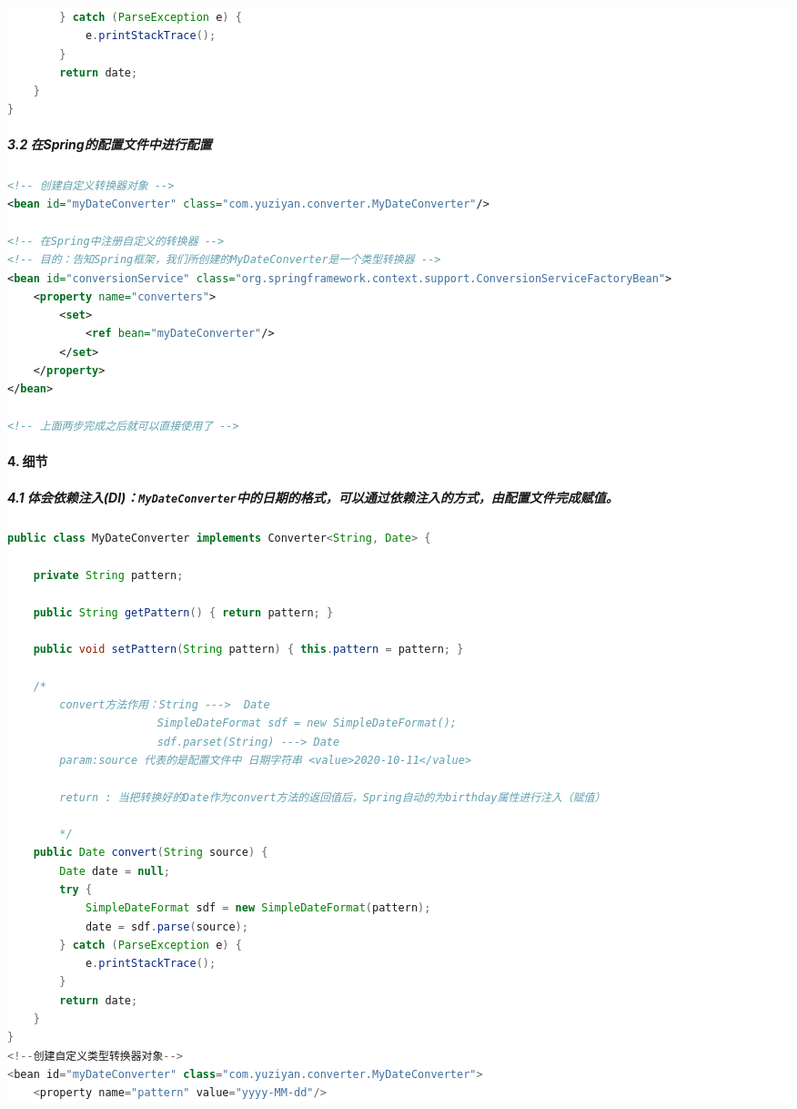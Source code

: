 ```java
        } catch (ParseException e) {
            e.printStackTrace();
        }
        return date;
    }
}
```

##### 3.2 在Spring的配置文件中进行配置

```xml
<!-- 创建自定义转换器对象 -->
<bean id="myDateConverter" class="com.yuziyan.converter.MyDateConverter"/>

<!-- 在Spring中注册自定义的转换器 -->
<!-- 目的：告知Spring框架，我们所创建的MyDateConverter是一个类型转换器 -->
<bean id="conversionService" class="org.springframework.context.support.ConversionServiceFactoryBean">
    <property name="converters">
        <set>
            <ref bean="myDateConverter"/>
        </set>
    </property>
</bean>

<!-- 上面两步完成之后就可以直接使用了 -->
```

#### 4. 细节

##### 4.1 体会依赖注入(DI)：`MyDateConverter`中的日期的格式，可以通过依赖注入的方式，由配置文件完成赋值。

```java
public class MyDateConverter implements Converter<String, Date> {

    private String pattern;
    
    public String getPattern() { return pattern; }
    
    public void setPattern(String pattern) { this.pattern = pattern; }

    /*
        convert方法作用：String --->  Date
                       SimpleDateFormat sdf = new SimpleDateFormat();
                       sdf.parset(String) ---> Date
        param:source 代表的是配置文件中 日期字符串 <value>2020-10-11</value>

        return : 当把转换好的Date作为convert方法的返回值后，Spring自动的为birthday属性进行注入（赋值）

        */
    public Date convert(String source) {
        Date date = null;
        try {
            SimpleDateFormat sdf = new SimpleDateFormat(pattern);
            date = sdf.parse(source);
        } catch (ParseException e) {
            e.printStackTrace();
        }
        return date;
    }
}
<!--创建自定义类型转换器对象-->
<bean id="myDateConverter" class="com.yuziyan.converter.MyDateConverter">
    <property name="pattern" value="yyyy-MM-dd"/>
```